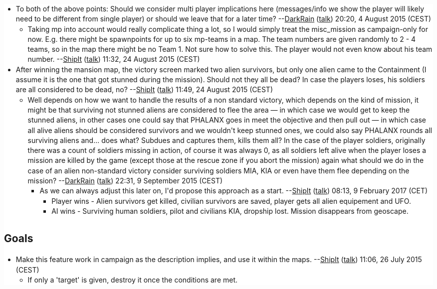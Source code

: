 

- To both of the above points: Should we consider multi player
  implications here (messages/info we show the player will likely need
  to be different from single player) or should we leave that for a
  later time? --[DarkRain](User:DarkRain "wikilink")
  ([talk](User_talk:DarkRain "wikilink")) 20:20, 4 August 2015 (CEST)
  - Taking mp into account would really complicate thing a lot, so I
    would simply treat the misc_mission as campaign-only for now. E.g.
    there might be spawnpoints for up to six mp-teams in a map. The team
    numbers are given randomly to 2 - 4 teams, so in the map there might
    be no Team 1. Not sure how to solve this. The player would not even
    know about his team number. --[ShipIt](User:ShipIt "wikilink")
    ([talk](User_talk:ShipIt "wikilink")) 11:32, 24 August 2015 (CEST)
- After winning the mansion map, the victory screen marked two alien
  survivors, but only one alien came to the Containment (I assume it is
  the one that got stunned during the mission). Should not they all be
  dead? In case the players loses, his soldiers are all considered to be
  dead, no? --[ShipIt](User:ShipIt "wikilink")
  ([talk](User_talk:ShipIt "wikilink")) 11:49, 24 August 2015 (CEST)
  - Well depends on how we want to handle the results of a non standard
    victory, which depends on the kind of mission, it might be that
    surviving not stunned aliens are considered to flee the area — in
    which case we would get to keep the stunned aliens, in other cases
    one could say that PHALANX goes in meet the objective and then pull
    out — in which case all alive aliens should be considered survivors
    and we wouldn't keep stunned ones, we could also say PHALANX rounds
    all surviving aliens and... does what? Subdues and captures them,
    kills them all? In the case of the player soldiers, originally there
    was a count of soldiers missing in action, of course it was always
    0, as all soldiers left alive when the player loses a mission are
    killed by the game (except those at the rescue zone if you abort the
    mission) again what should we do in the case of an alien
    non-standard victory consider surviving soldiers MIA, KIA or even
    have them flee depending on the mission?
    --[DarkRain](User:DarkRain "wikilink")
    ([talk](User_talk:DarkRain "wikilink")) 22:31, 9 September 2015
    (CEST)
    - As we can always adjust this later on, I'd propose this approach
      as a start. --[ShipIt](User:ShipIt "wikilink")
      ([talk](User_talk:ShipIt "wikilink")) 08:13, 9 February 2017 (CET)
      - Player wins - Alien survivors get killed, civilian survivors are
        saved, player gets all alien equipement and UFO.
      - AI wins - Surviving human soldiers, pilot and civilians KIA,
        dropship lost. Mission disappears from geoscape.

## Goals

- Make this feature work in campaign as the description implies, and use
  it within the maps. --[ShipIt](User:ShipIt "wikilink")
  ([talk](User_talk:ShipIt "wikilink")) 11:06, 26 July 2015 (CEST)
  - If only a 'target' is given, destroy it once the conditions are met.
